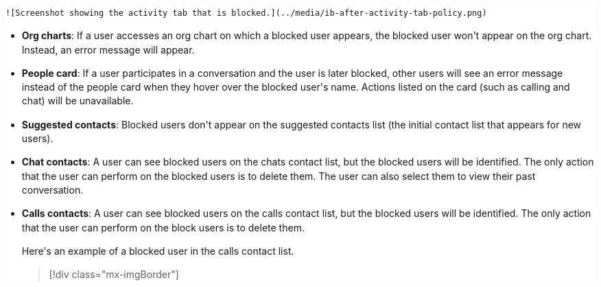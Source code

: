     ![Screenshot showing the activity tab that is blocked.](../media/ib-after-activity-tab-policy.png)

- **Org charts**: If a user accesses an org chart on which a blocked user appears, the blocked user won't appear on the org chart. Instead, an error message will appear.
- **People card**: If a user participates in a conversation and the user is later blocked, other users will see an error message instead of the people card when they hover over the blocked user's name. Actions listed on the card (such as calling and chat) will be unavailable.
- **Suggested contacts**: Blocked users don't appear on the suggested contacts list (the initial contact list that appears for new users).
- **Chat contacts**: A user can see blocked users on the chats contact list, but the blocked users will be identified. The only action that the user can perform on the blocked users is to delete them. The user can also select them to view their past conversation.
- **Calls contacts**: A user can see blocked users on the calls contact list, but the blocked users will be identified. The only action that the user can perform on the block users is to delete them.

    Here's an example of a blocked user in the calls contact list.

    > [!div class="mx-imgBorder"]